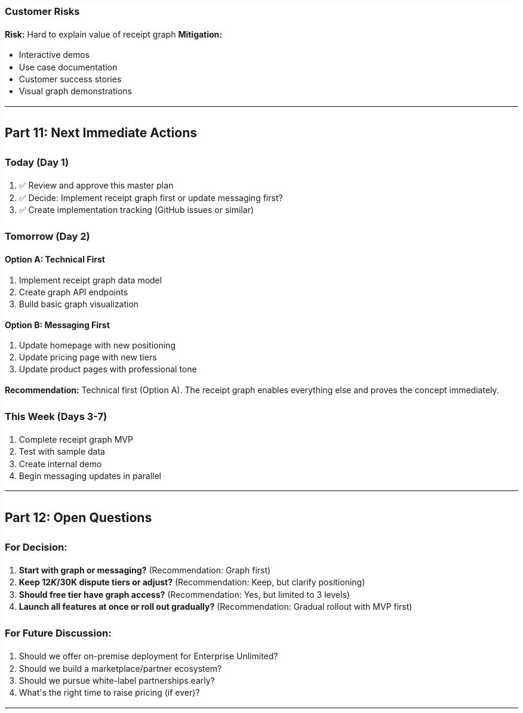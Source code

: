 ### Customer Risks
**Risk:** Hard to explain value of receipt graph
**Mitigation:**
- Interactive demos
- Use case documentation
- Customer success stories
- Visual graph demonstrations

---

## Part 11: Next Immediate Actions

### Today (Day 1)
1. ✅ Review and approve this master plan
2. ✅ Decide: Implement receipt graph first or update messaging first?
3. ✅ Create implementation tracking (GitHub issues or similar)

### Tomorrow (Day 2)
**Option A: Technical First**
1. Implement receipt graph data model
2. Create graph API endpoints
3. Build basic graph visualization

**Option B: Messaging First**
1. Update homepage with new positioning
2. Update pricing page with new tiers
3. Update product pages with professional tone

**Recommendation:** Technical first (Option A). The receipt graph enables everything else and proves the concept immediately.

### This Week (Days 3-7)
1. Complete receipt graph MVP
2. Test with sample data
3. Create internal demo
4. Begin messaging updates in parallel

---

## Part 12: Open Questions

### For Decision:
1. **Start with graph or messaging?** (Recommendation: Graph first)
2. **Keep $12K/$30K dispute tiers or adjust?** (Recommendation: Keep, but clarify positioning)
3. **Should free tier have graph access?** (Recommendation: Yes, but limited to 3 levels)
4. **Launch all features at once or roll out gradually?** (Recommendation: Gradual rollout with MVP first)

### For Future Discussion:
1. Should we offer on-premise deployment for Enterprise Unlimited?
2. Should we build a marketplace/partner ecosystem?
3. Should we pursue white-label partnerships early?
4. What's the right time to raise pricing (if ever)?

---